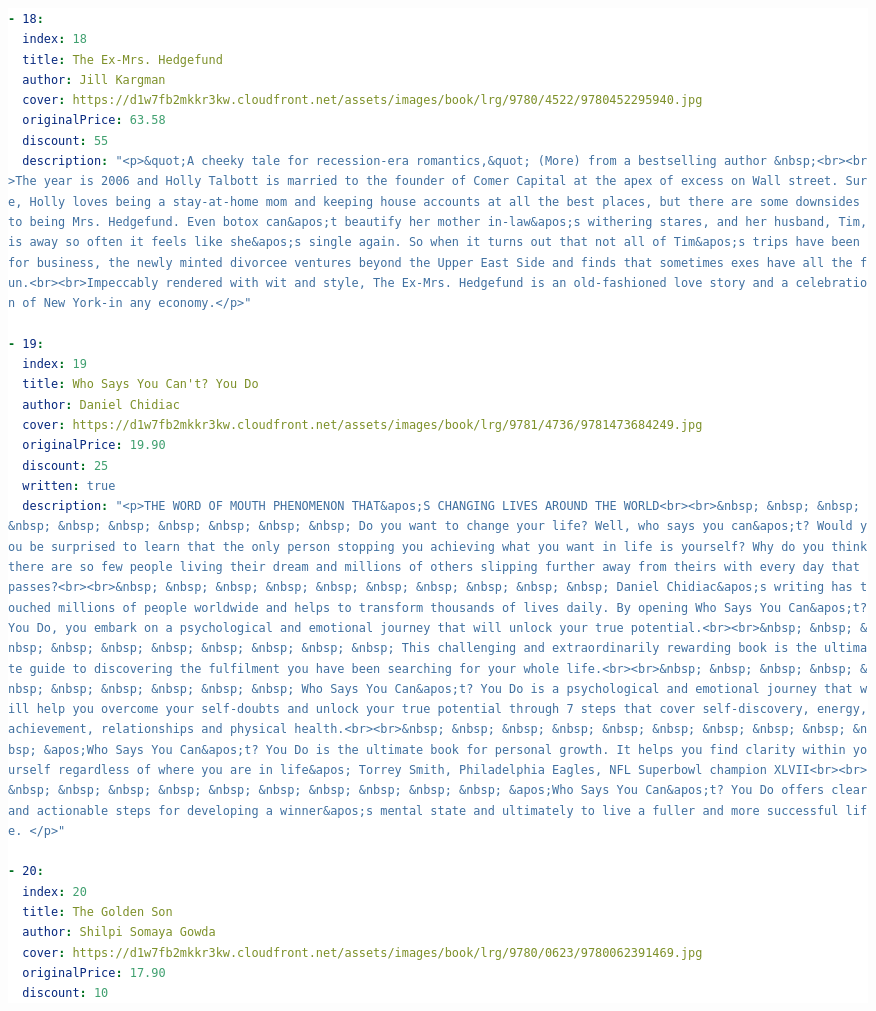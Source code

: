 ```yaml
- 18:
  index: 18
  title: The Ex-Mrs. Hedgefund
  author: Jill Kargman
  cover: https://d1w7fb2mkkr3kw.cloudfront.net/assets/images/book/lrg/9780/4522/9780452295940.jpg
  originalPrice: 63.58
  discount: 55
  description: "<p>&quot;A cheeky tale for recession-era romantics,&quot; (More) from a bestselling author &nbsp;<br><br>The year is 2006 and Holly Talbott is married to the founder of Comer Capital at the apex of excess on Wall street. Sure, Holly loves being a stay-at-home mom and keeping house accounts at all the best places, but there are some downsides to being Mrs. Hedgefund. Even botox can&apos;t beautify her mother in-law&apos;s withering stares, and her husband, Tim, is away so often it feels like she&apos;s single again. So when it turns out that not all of Tim&apos;s trips have been for business, the newly minted divorcee ventures beyond the Upper East Side and finds that sometimes exes have all the fun.<br><br>Impeccably rendered with wit and style, The Ex-Mrs. Hedgefund is an old-fashioned love story and a celebration of New York-in any economy.</p>"

- 19:
  index: 19
  title: Who Says You Can't? You Do
  author: Daniel Chidiac
  cover: https://d1w7fb2mkkr3kw.cloudfront.net/assets/images/book/lrg/9781/4736/9781473684249.jpg
  originalPrice: 19.90
  discount: 25
  written: true
  description: "<p>THE WORD OF MOUTH PHENOMENON THAT&apos;S CHANGING LIVES AROUND THE WORLD<br><br>&nbsp; &nbsp; &nbsp; &nbsp; &nbsp; &nbsp; &nbsp; &nbsp; &nbsp; &nbsp; Do you want to change your life? Well, who says you can&apos;t? Would you be surprised to learn that the only person stopping you achieving what you want in life is yourself? Why do you think there are so few people living their dream and millions of others slipping further away from theirs with every day that passes?<br><br>&nbsp; &nbsp; &nbsp; &nbsp; &nbsp; &nbsp; &nbsp; &nbsp; &nbsp; &nbsp; Daniel Chidiac&apos;s writing has touched millions of people worldwide and helps to transform thousands of lives daily. By opening Who Says You Can&apos;t? You Do, you embark on a psychological and emotional journey that will unlock your true potential.<br><br>&nbsp; &nbsp; &nbsp; &nbsp; &nbsp; &nbsp; &nbsp; &nbsp; &nbsp; &nbsp; This challenging and extraordinarily rewarding book is the ultimate guide to discovering the fulfilment you have been searching for your whole life.<br><br>&nbsp; &nbsp; &nbsp; &nbsp; &nbsp; &nbsp; &nbsp; &nbsp; &nbsp; &nbsp; Who Says You Can&apos;t? You Do is a psychological and emotional journey that will help you overcome your self-doubts and unlock your true potential through 7 steps that cover self-discovery, energy, achievement, relationships and physical health.<br><br>&nbsp; &nbsp; &nbsp; &nbsp; &nbsp; &nbsp; &nbsp; &nbsp; &nbsp; &nbsp; &apos;Who Says You Can&apos;t? You Do is the ultimate book for personal growth. It helps you find clarity within yourself regardless of where you are in life&apos; Torrey Smith, Philadelphia Eagles, NFL Superbowl champion XLVII<br><br>&nbsp; &nbsp; &nbsp; &nbsp; &nbsp; &nbsp; &nbsp; &nbsp; &nbsp; &nbsp; &apos;Who Says You Can&apos;t? You Do offers clear and actionable steps for developing a winner&apos;s mental state and ultimately to live a fuller and more successful life. </p>"

- 20:
  index: 20
  title: The Golden Son
  author: Shilpi Somaya Gowda
  cover: https://d1w7fb2mkkr3kw.cloudfront.net/assets/images/book/lrg/9780/0623/9780062391469.jpg
  originalPrice: 17.90
  discount: 10
```